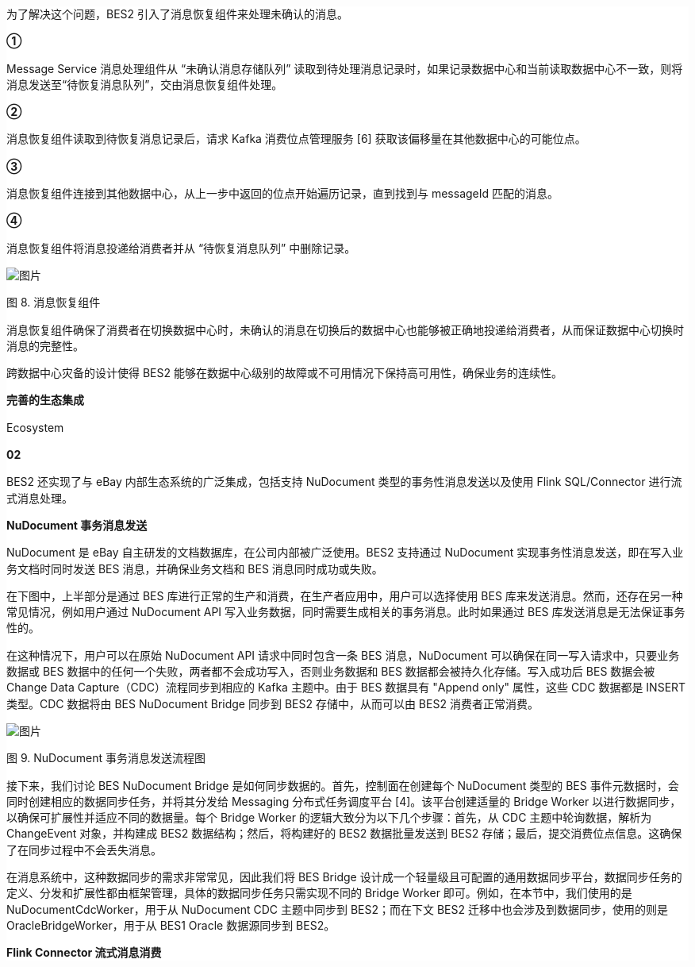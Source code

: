 为了解决这个问题，BES2 引入了消息恢复组件来处理未确认的消息。

**①**

Message Service 消息处理组件从 “未确认消息存储队列” 读取到待处理消息记录时，如果记录数据中心和当前读取数据中心不一致，则将消息发送至“待恢复消息队列”，交由消息恢复组件处理。

**②**

消息恢复组件读取到待恢复消息记录后，请求 Kafka 消费位点管理服务 [6] 获取该偏移量在其他数据中心的可能位点。

**③**

消息恢复组件连接到其他数据中心，从上一步中返回的位点开始遍历记录，直到找到与 messageId 匹配的消息。

**④**

消息恢复组件将消息投递给消费者并从 “待恢复消息队列” 中删除记录。

![图片](https://mmbiz.qpic.cn/sz_mmbiz_png/nwwClDeS1mNibx8WtVdiacPDib98cJYXBSFgVgdUM3E0qFc0U3lzIPulibibaWlmOH2QsUxKiciblXibeRibaUSJc77WC7Q/640?wx_fmt=png)

图 8. 消息恢复组件

消息恢复组件确保了消费者在切换数据中心时，未确认的消息在切换后的数据中心也能够被正确地投递给消费者，从而保证数据中心切换时消息的完整性。

跨数据中心灾备的设计使得 BES2 能够在数据中心级别的故障或不可用情况下保持高可用性，确保业务的连续性。

**完善的生态集成**

Ecosystem

**02**

  
BES2 还实现了与 eBay 内部生态系统的广泛集成，包括支持 NuDocument 类型的事务性消息发送以及使用 Flink SQL/Connector 进行流式消息处理。

**NuDocument 事务消息发送**

NuDocument 是 eBay 自主研发的文档数据库，在公司内部被广泛使用。BES2 支持通过 NuDocument 实现事务性消息发送，即在写入业务文档时同时发送 BES 消息，并确保业务文档和 BES 消息同时成功或失败。

在下图中，上半部分是通过 BES 库进行正常的生产和消费，在生产者应用中，用户可以选择使用 BES 库来发送消息。然而，还存在另一种常见情况，例如用户通过 NuDocument API 写入业务数据，同时需要生成相关的事务消息。此时如果通过 BES 库发送消息是无法保证事务性的。

在这种情况下，用户可以在原始 NuDocument API 请求中同时包含一条 BES 消息，NuDocument 可以确保在同一写入请求中，只要业务数据或 BES 数据中的任何一个失败，两者都不会成功写入，否则业务数据和 BES 数据都会被持久化存储。写入成功后 BES 数据会被 Change Data Capture（CDC）流程同步到相应的 Kafka 主题中。由于 BES 数据具有 "Append only" 属性，这些 CDC 数据都是 INSERT 类型。CDC 数据将由 BES NuDocument Bridge 同步到 BES2 存储中，从而可以由 BES2 消费者正常消费。

![图片](https://mmbiz.qpic.cn/sz_mmbiz_png/nwwClDeS1mNibx8WtVdiacPDib98cJYXBSFJfHNRsQ2524CuCC8LNfc1ibLnwRUx4DHz12hMBEBOHqGkMYib1xCicJAw/640?wx_fmt=png)

图 9. NuDocument 事务消息发送流程图

接下来，我们讨论 BES NuDocument Bridge 是如何同步数据的。首先，控制面在创建每个 NuDocument 类型的 BES 事件元数据时，会同时创建相应的数据同步任务，并将其分发给 Messaging 分布式任务调度平台 [4]。该平台创建适量的 Bridge Worker 以进行数据同步，以确保可扩展性并适应不同的数据量。每个 Bridge Worker 的逻辑大致分为以下几个步骤：首先，从 CDC 主题中轮询数据，解析为 ChangeEvent 对象，并构建成 BES2 数据结构；然后，将构建好的 BES2 数据批量发送到 BES2 存储；最后，提交消费位点信息。这确保了在同步过程中不会丢失消息。

在消息系统中，这种数据同步的需求非常常见，因此我们将 BES Bridge 设计成一个轻量级且可配置的通用数据同步平台，数据同步任务的定义、分发和扩展性都由框架管理，具体的数据同步任务只需实现不同的 Bridge Worker 即可。例如，在本节中，我们使用的是 NuDocumentCdcWorker，用于从 NuDocument CDC 主题中同步到 BES2；而在下文 BES2 迁移中也会涉及到数据同步，使用的则是 OracleBridgeWorker，用于从 BES1 Oracle 数据源同步到 BES2。

**Flink Connector 流式消息消费**
